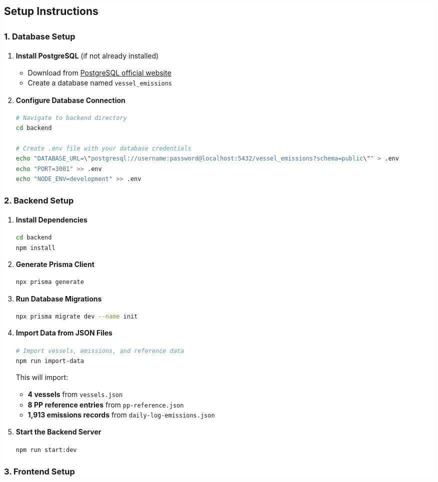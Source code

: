 ## Setup Instructions

### 1. Database Setup

1. **Install PostgreSQL** (if not already installed)
   - Download from [PostgreSQL official website](https://www.postgresql.org/download/)
   - Create a database named `vessel_emissions`

2. **Configure Database Connection**
   ```bash
   # Navigate to backend directory
   cd backend
   
   # Create .env file with your database credentials
   echo "DATABASE_URL=\"postgresql://username:password@localhost:5432/vessel_emissions?schema=public\"" > .env
   echo "PORT=3001" >> .env
   echo "NODE_ENV=development" >> .env
   ```

### 2. Backend Setup

1. **Install Dependencies**
   ```bash
   cd backend
   npm install
   ```

2. **Generate Prisma Client**
   ```bash
   npx prisma generate
   ```

3. **Run Database Migrations**
   ```bash
   npx prisma migrate dev --name init
   ```

4. **Import Data from JSON Files**
   ```bash
   # Import vessels, emissions, and reference data
   npm run import-data
   ```
   
   This will import:
   - **4 vessels** from `vessels.json`
   - **8 PP reference entries** from `pp-reference.json`
   - **1,913 emissions records** from `daily-log-emissions.json`

5. **Start the Backend Server**
   ```bash
   npm run start:dev
   ```

### 3. Frontend Setup
